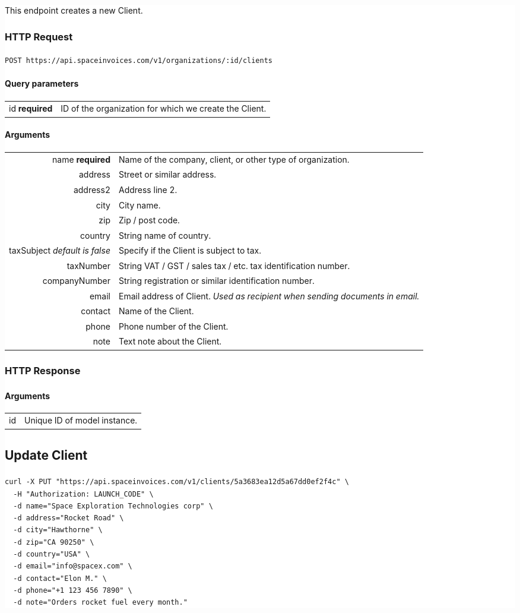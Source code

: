 This endpoint creates a new Client.

### HTTP Request

`POST https://api.spaceinvoices.com/v1/organizations/:id/clients`

#### Query parameters

|      |     |
| ---: | --- |
| id **required** | ID of the organization for which we create the Client. |

#### Arguments

|      |     |
| ---: | --- |
| name **required** | Name of the company, client, or other type of organization. |
| address | Street or similar address. |
| address2 | Address line 2. |
| city | City name. |
| zip | Zip / post code. |
| country | String name of country. |
| taxSubject _default is *false*_ | Specify if the Client is subject to tax. |
| taxNumber | String VAT / GST / sales tax / etc. tax identification number. |
| companyNumber | String registration or similar identification number. |
| email | Email address of Client. _Used as recipient when sending documents in email._ |
| contact | Name of the Client. |
| phone | Phone number of the Client.|
| note | Text note about the Client. |

### HTTP Response

#### Arguments

|      |     |
| ---: | --- |
| id | Unique ID of model instance. |


## Update Client

```shell
curl -X PUT "https://api.spaceinvoices.com/v1/clients/5a3683ea12d5a67dd0ef2f4c" \
  -H "Authorization: LAUNCH_CODE" \
  -d name="Space Exploration Technologies corp" \
  -d address="Rocket Road" \
  -d city="Hawthorne" \
  -d zip="CA 90250" \
  -d country="USA" \
  -d email="info@spacex.com" \
  -d contact="Elon M." \
  -d phone="+1 123 456 7890" \
  -d note="Orders rocket fuel every month."
```

